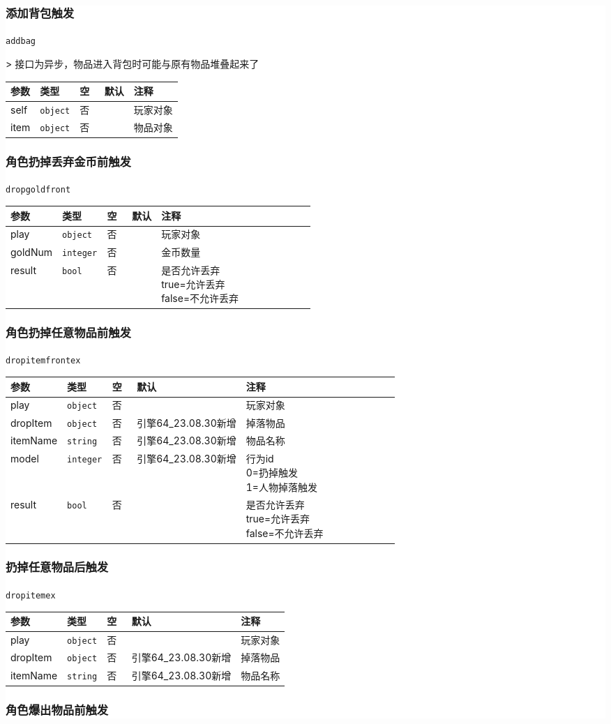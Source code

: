 ### 添加背包触发

`addbag`

&gt; 接口为异步，物品进入背包时可能与原有物品堆叠起来了

| 参数 | 类型     | 空   | 默认 | 注释     |
| :--- | :------- | :--- | :--- | :------- |
| self | `object` | 否   |      | 玩家对象 |
| item | `object` | 否   |      | 物品对象 |

### 角色扔掉丢弃金币前触发

`dropgoldfront`

| 参数    | 类型      | 空   | 默认 | 注释                                            |
| :------ | :-------- | :--- | :--- | :---------------------------------------------- |
| play    | `object`  | 否   |      | 玩家对象                                        |
| goldNum | `integer` | 否   |      | 金币数量                                        |
| result  | `bool`    | 否   |      | 是否允许丢弃<br />true=允许丢弃<br />false=不允许丢弃 |

### 角色扔掉任意物品前触发

`dropitemfrontex`

| 参数     | 类型      | 空   | 默认                | 注释                                            |
| :------- | :-------- | :--- | :------------------ | :---------------------------------------------- |
| play     | `object`  | 否   |                     | 玩家对象                                        |
| dropItem | `object`  | 否   | 引擎64_23.08.30新增 | 掉落物品                                        |
| itemName | `string`  | 否   | 引擎64_23.08.30新增 | 物品名称                                        |
| model    | `integer` | 否   | 引擎64_23.08.30新增 | 行为id<br />0=扔掉触发<br />1=人物掉落触发          |
| result   | `bool`    | 否   |                     | 是否允许丢弃<br />true=允许丢弃<br />false=不允许丢弃 |

### 扔掉任意物品后触发

`dropitemex`

| 参数     | 类型     | 空   | 默认                | 注释     |
| :------- | :------- | :--- | :------------------ | :------- |
| play     | `object` | 否   |                     | 玩家对象 |
| dropItem | `object` | 否   | 引擎64_23.08.30新增 | 掉落物品 |
| itemName | `string` | 否   | 引擎64_23.08.30新增 | 物品名称 |

### 角色爆出物品前触发
